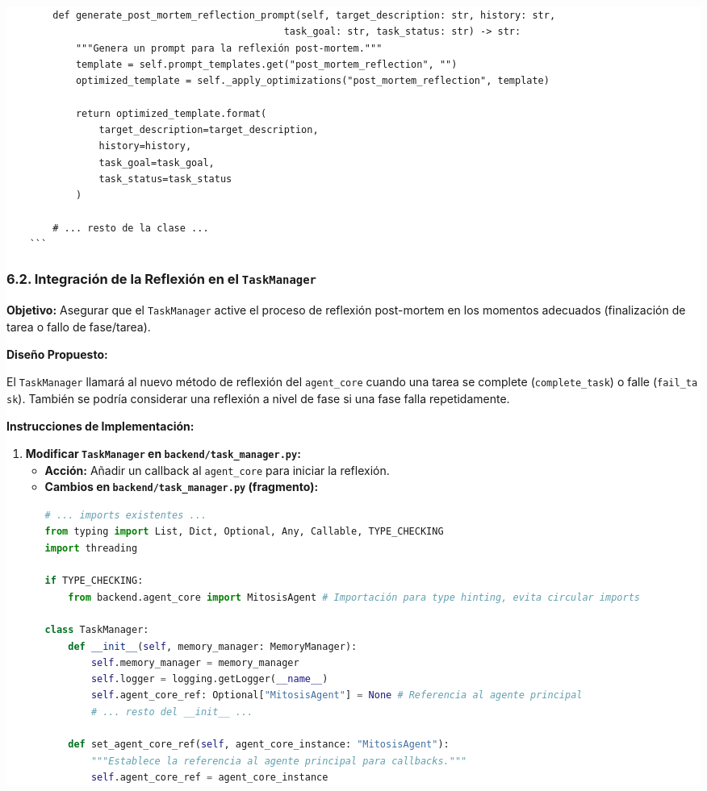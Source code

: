             def generate_post_mortem_reflection_prompt(self, target_description: str, history: str,
                                                    task_goal: str, task_status: str) -> str:
                """Genera un prompt para la reflexión post-mortem."""
                template = self.prompt_templates.get("post_mortem_reflection", "")
                optimized_template = self._apply_optimizations("post_mortem_reflection", template)

                return optimized_template.format(
                    target_description=target_description,
                    history=history,
                    task_goal=task_goal,
                    task_status=task_status
                )

            # ... resto de la clase ...
        ```

### 6.2. Integración de la Reflexión en el `TaskManager`

**Objetivo:** Asegurar que el `TaskManager` active el proceso de reflexión post-mortem en los momentos adecuados (finalización de tarea o fallo de fase/tarea).

**Diseño Propuesto:**

El `TaskManager` llamará al nuevo método de reflexión del `agent_core` cuando una tarea se complete (`complete_task`) o falle (`fail_task`). También se podría considerar una reflexión a nivel de fase si una fase falla repetidamente.

**Instrucciones de Implementación:**

1.  **Modificar `TaskManager` en `backend/task_manager.py`:**
    *   **Acción:** Añadir un callback al `agent_core` para iniciar la reflexión.
    *   **Cambios en `backend/task_manager.py` (fragmento):**
        ```python
        # ... imports existentes ...
        from typing import List, Dict, Optional, Any, Callable, TYPE_CHECKING
        import threading

        if TYPE_CHECKING:
            from backend.agent_core import MitosisAgent # Importación para type hinting, evita circular imports

        class TaskManager:
            def __init__(self, memory_manager: MemoryManager):
                self.memory_manager = memory_manager
                self.logger = logging.getLogger(__name__)
                self.agent_core_ref: Optional["MitosisAgent"] = None # Referencia al agente principal
                # ... resto del __init__ ...

            def set_agent_core_ref(self, agent_core_instance: "MitosisAgent"):
                """Establece la referencia al agente principal para callbacks."""
                self.agent_core_ref = agent_core_instance
